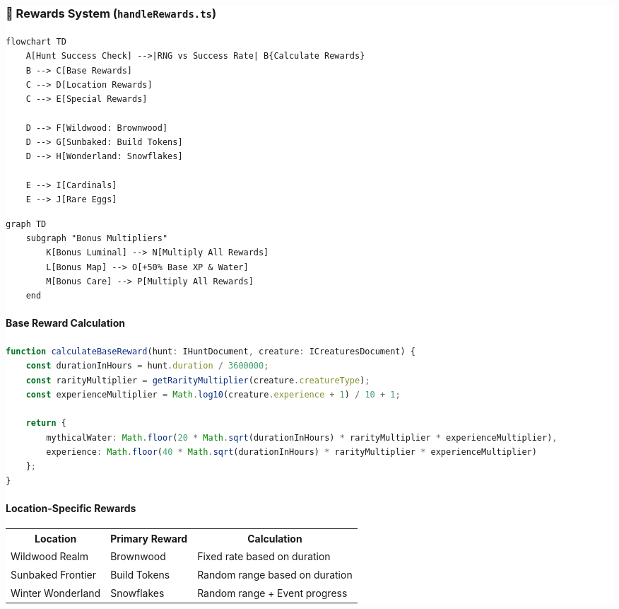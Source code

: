 ### 🎁 Rewards System (`handleRewards.ts`)
```mermaid
flowchart TD
    A[Hunt Success Check] -->|RNG vs Success Rate| B{Calculate Rewards}
    B --> C[Base Rewards]
    C --> D[Location Rewards]
    C --> E[Special Rewards]
    
    D --> F[Wildwood: Brownwood]
    D --> G[Sunbaked: Build Tokens] 
    D --> H[Wonderland: Snowflakes]
    
    E --> I[Cardinals]
    E --> J[Rare Eggs]
```

```mermaid
graph TD
    subgraph "Bonus Multipliers"
        K[Bonus Luminal] --> N[Multiply All Rewards]
        L[Bonus Map] --> O[+50% Base XP & Water]
        M[Bonus Care] --> P[Multiply All Rewards]
    end
```

#### Base Reward Calculation
```typescript
function calculateBaseReward(hunt: IHuntDocument, creature: ICreaturesDocument) {
    const durationInHours = hunt.duration / 3600000;
    const rarityMultiplier = getRarityMultiplier(creature.creatureType);
    const experienceMultiplier = Math.log10(creature.experience + 1) / 10 + 1;

    return {
        mythicalWater: Math.floor(20 * Math.sqrt(durationInHours) * rarityMultiplier * experienceMultiplier),
        experience: Math.floor(40 * Math.sqrt(durationInHours) * rarityMultiplier * experienceMultiplier)
    };
}
```

#### Location-Specific Rewards

<table>
  <tr>
    <th>Location</th>
    <th>Primary Reward</th>
    <th>Calculation</th>
  </tr>
  <tr>
    <td>Wildwood Realm</td>
    <td>Brownwood</td>
    <td>Fixed rate based on duration</td>
  </tr>
  <tr>
    <td>Sunbaked Frontier</td>
    <td>Build Tokens</td>
    <td>Random range based on duration</td>
  </tr>
  <tr>
    <td>Winter Wonderland</td>
    <td>Snowflakes</td>
    <td>Random range + Event progress</td>
  </tr>
</table>